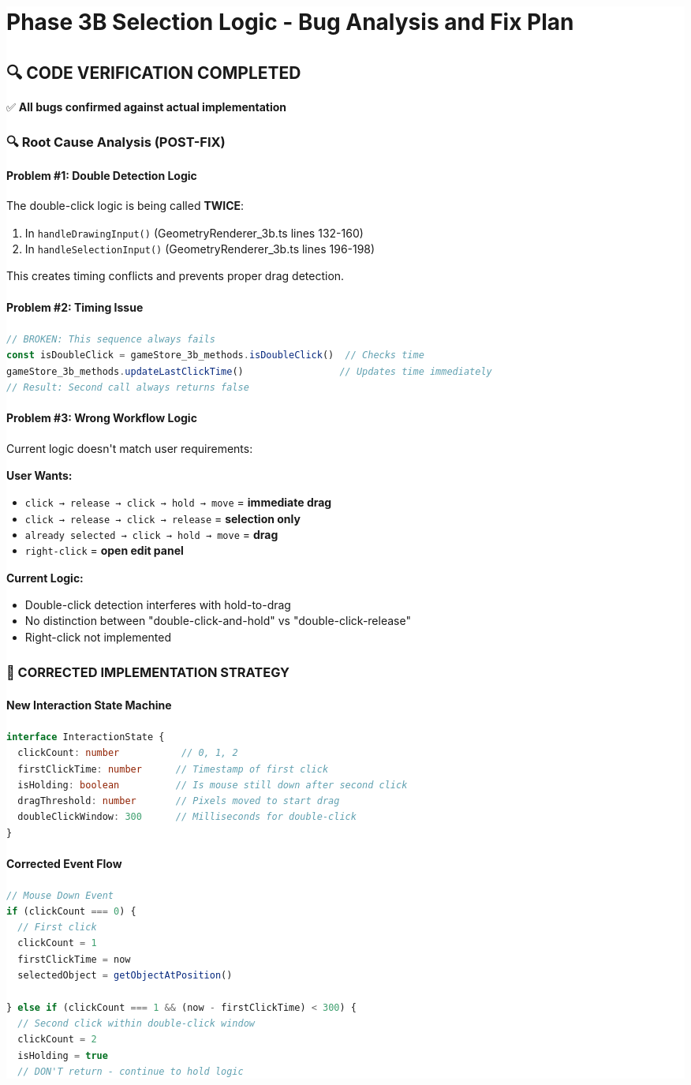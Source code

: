 # Phase 3B Selection Logic - Bug Analysis and Fix Plan

## 🔍 **CODE VERIFICATION COMPLETED**

✅ **All bugs confirmed against actual implementation**
### **🔍 Root Cause Analysis (POST-FIX)**

#### **Problem #1: Double Detection Logic**
The double-click logic is being called **TWICE**:
1. In `handleDrawingInput()` (GeometryRenderer_3b.ts lines 132-160)
2. In `handleSelectionInput()` (GeometryRenderer_3b.ts lines 196-198)

This creates timing conflicts and prevents proper drag detection.

#### **Problem #2: Timing Issue** 
```typescript
// BROKEN: This sequence always fails
const isDoubleClick = gameStore_3b_methods.isDoubleClick()  // Checks time
gameStore_3b_methods.updateLastClickTime()                 // Updates time immediately
// Result: Second call always returns false
```

#### **Problem #3: Wrong Workflow Logic**
Current logic doesn't match user requirements:

**User Wants:**
- `click → release → click → hold → move` = **immediate drag**
- `click → release → click → release` = **selection only**  
- `already selected → click → hold → move` = **drag**
- `right-click` = **open edit panel**

**Current Logic:**
- Double-click detection interferes with hold-to-drag
- No distinction between "double-click-and-hold" vs "double-click-release"
- Right-click not implemented

### **🔧 CORRECTED IMPLEMENTATION STRATEGY**

#### **New Interaction State Machine**
```typescript
interface InteractionState {
  clickCount: number           // 0, 1, 2
  firstClickTime: number      // Timestamp of first click
  isHolding: boolean          // Is mouse still down after second click
  dragThreshold: number       // Pixels moved to start drag
  doubleClickWindow: 300      // Milliseconds for double-click
}
```

#### **Corrected Event Flow**
```typescript
// Mouse Down Event
if (clickCount === 0) {
  // First click
  clickCount = 1
  firstClickTime = now
  selectedObject = getObjectAtPosition()
  
} else if (clickCount === 1 && (now - firstClickTime) < 300) {
  // Second click within double-click window
  clickCount = 2
  isHolding = true
  // DON'T return - continue to hold logic
```